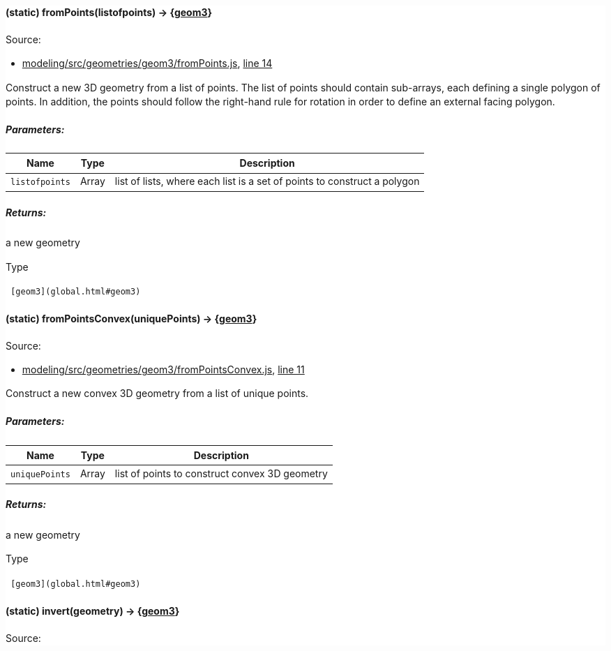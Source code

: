 #### (static) fromPoints(listofpoints) → {[geom3](global.html#geom3)}

Source:

    

  * [modeling/src/geometries/geom3/fromPoints.js](modeling_src_geometries_geom3_fromPoints.js.html), [line 14](modeling_src_geometries_geom3_fromPoints.js.html#line14)

Construct a new 3D geometry from a list of points. The list of points should
contain sub-arrays, each defining a single polygon of points. In addition, the
points should follow the right-hand rule for rotation in order to define an
external facing polygon.

##### Parameters:

Name | Type | Description  
---|---|---  
`listofpoints` |  Array | list of lists, where each list is a set of points to construct a polygon  
  
##### Returns:

a new geometry

Type

     [geom3](global.html#geom3)

#### (static) fromPointsConvex(uniquePoints) → {[geom3](global.html#geom3)}

Source:

    

  * [modeling/src/geometries/geom3/fromPointsConvex.js](modeling_src_geometries_geom3_fromPointsConvex.js.html), [line 11](modeling_src_geometries_geom3_fromPointsConvex.js.html#line11)

Construct a new convex 3D geometry from a list of unique points.

##### Parameters:

Name | Type | Description  
---|---|---  
`uniquePoints` |  Array | list of points to construct convex 3D geometry  
  
##### Returns:

a new geometry

Type

     [geom3](global.html#geom3)

#### (static) invert(geometry) → {[geom3](global.html#geom3)}

Source:
